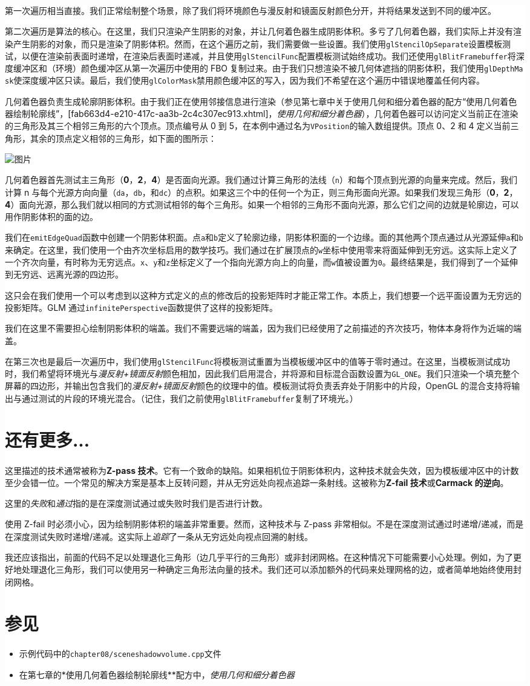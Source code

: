 第一次遍历相当直接。我们正常绘制整个场景，除了我们将环境颜色与漫反射和镜面反射颜色分开，并将结果发送到不同的缓冲区。

第二次遍历是算法的核心。在这里，我们只渲染产生阴影的对象，并让几何着色器生成阴影体积。多亏了几何着色器，我们实际上并没有渲染产生阴影的对象，而只是渲染了阴影体积。然而，在这个遍历之前，我们需要做一些设置。我们使用`glStencilOpSeparate`设置模板测试，以便在渲染前表面时递增，在渲染后表面时递减，并且使用`glStencilFunc`配置模板测试始终成功。我们还使用`glBlitFramebuffer`将深度缓冲区和（环境）颜色缓冲区从第一次遍历中使用的 FBO 复制过来。由于我们只想渲染不被几何体遮挡的阴影体积，我们使用`glDepthMask`使深度缓冲区只读。最后，我们使用`glColorMask`禁用颜色缓冲区的写入，因为我们不希望在这个遍历中错误地覆盖任何内容。

几何着色器负责生成轮廓阴影体积。由于我们正在使用邻接信息进行渲染（参见第七章中关于使用几何和细分着色器的配方“使用几何着色器绘制轮廓线”，[fab663d4-e210-417c-aa3b-2c4c307ec913.xhtml]，*使用几何和细分着色器*），几何着色器可以访问定义当前正在渲染的三角形及其三个相邻三角形的六个顶点。顶点编号从 0 到 5，在本例中通过名为`VPosition`的输入数组提供。顶点 0、2 和 4 定义当前三角形，其余的顶点定义相邻的三角形，如下面的图所示：

![图片](img/a1daffb5-c408-48ab-9418-1ce337807843.png)

几何着色器首先测试主三角形（**0**，**2**，**4**）是否面向光源。我们通过计算三角形的法线（`n`）和每个顶点到光源的向量来完成。然后，我们计算 n 与每个光源方向向量（`da`，`db`，和`dc`）的点积。如果这三个中的任何一个为正，则三角形面向光源。如果我们发现三角形（**0**，**2**，**4**）面向光源，那么我们就以相同的方式测试相邻的每个三角形。如果一个相邻的三角形不面向光源，那么它们之间的边就是轮廓边，可以用作阴影体积的面的边。

我们在`emitEdgeQuad`函数中创建一个阴影体积面。点`a`和`b`定义了轮廓边缘，阴影体积面的一个边缘。面的其他两个顶点通过从光源延伸`a`和`b`来确定。在这里，我们使用一个由齐次坐标启用的数学技巧。我们通过在扩展顶点的`w`坐标中使用零来将面延伸到无穷远。这实际上定义了一个齐次向量，有时称为无穷远点。`x`、`y`和`z`坐标定义了一个指向光源方向上的向量，而`w`值被设置为`0`。最终结果是，我们得到了一个延伸到无穷远、远离光源的四边形。

这只会在我们使用一个可以考虑到以这种方式定义的点的修改后的投影矩阵时才能正常工作。本质上，我们想要一个远平面设置为无穷远的投影矩阵。GLM 通过`infinitePerspective`函数提供了这样的投影矩阵。

我们在这里不需要担心绘制阴影体积的端盖。我们不需要远端的端盖，因为我们已经使用了之前描述的齐次技巧，物体本身将作为近端的端盖。

在第三次也是最后一次遍历中，我们使用`glStencilFunc`将模板测试重置为当模板缓冲区中的值等于零时通过。在这里，当模板测试成功时，我们希望将环境光与*漫反射+镜面反射*颜色相加，因此我们启用混合，并将源和目标混合函数设置为`GL_ONE`。我们只渲染一个填充整个屏幕的四边形，并输出包含我们的*漫反射+镜面反射*颜色的纹理中的值。模板测试将负责丢弃处于阴影中的片段，OpenGL 的混合支持将输出与通过测试的片段的环境光混合。（记住，我们之前使用`glBlitFramebuffer`复制了环境光。）

# 还有更多...

这里描述的技术通常被称为**Z-pass 技术**。它有一个致命的缺陷。如果相机位于阴影体积内，这种技术就会失效，因为模板缓冲区中的计数至少会错一位。一个常见的解决方案是基本上反转问题，并从无穷远处向视点追踪一条射线。这被称为**Z-fail 技术**或**Carmack 的逆向**。

这里的*失败*和*通过*指的是在深度测试通过或失败时我们是否进行计数。

使用 Z-fail 时必须小心，因为绘制阴影体积的端盖非常重要。然而，这种技术与 Z-pass 非常相似。不是在深度测试通过时递增/递减，而是在深度测试失败时递增/递减。这实际上*追踪*了一条从无穷远处向视点回溯的射线。

我还应该指出，前面的代码不足以处理退化三角形（边几乎平行的三角形）或非封闭网格。在这种情况下可能需要小心处理。例如，为了更好地处理退化三角形，我们可以使用另一种确定三角形法向量的技术。我们还可以添加额外的代码来处理网格的边，或者简单地始终使用封闭网格。

# 参见

+   示例代码中的`chapter08/sceneshadowvolume.cpp`文件

+   在第七章的*使用几何着色器绘制轮廓线**配方中，*使用几何和细分着色器*

